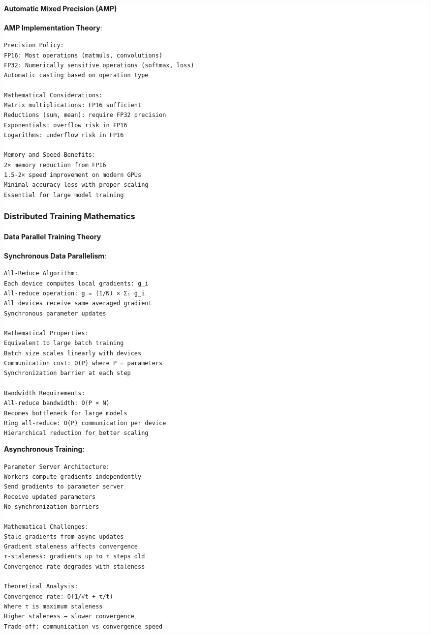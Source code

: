 #### Automatic Mixed Precision (AMP)
**AMP Implementation Theory**:
```
Precision Policy:
FP16: Most operations (matmuls, convolutions)
FP32: Numerically sensitive operations (softmax, loss)
Automatic casting based on operation type

Mathematical Considerations:
Matrix multiplications: FP16 sufficient
Reductions (sum, mean): require FP32 precision
Exponentials: overflow risk in FP16
Logarithms: underflow risk in FP16

Memory and Speed Benefits:
2× memory reduction from FP16
1.5-2× speed improvement on modern GPUs
Minimal accuracy loss with proper scaling
Essential for large model training
```

### Distributed Training Mathematics

#### Data Parallel Training Theory
**Synchronous Data Parallelism**:
```
All-Reduce Algorithm:
Each device computes local gradients: g_i
All-reduce operation: g = (1/N) × Σᵢ g_i
All devices receive same averaged gradient
Synchronous parameter updates

Mathematical Properties:
Equivalent to large batch training
Batch size scales linearly with devices
Communication cost: O(P) where P = parameters
Synchronization barrier at each step

Bandwidth Requirements:
All-reduce bandwidth: O(P × N)
Becomes bottleneck for large models
Ring all-reduce: O(P) communication per device
Hierarchical reduction for better scaling
```

**Asynchronous Training**:
```
Parameter Server Architecture:
Workers compute gradients independently
Send gradients to parameter server
Receive updated parameters
No synchronization barriers

Mathematical Challenges:
Stale gradients from async updates
Gradient staleness affects convergence
τ-staleness: gradients up to τ steps old
Convergence rate degrades with staleness

Theoretical Analysis:
Convergence rate: O(1/√t + τ/t)
Where τ is maximum staleness
Higher staleness → slower convergence
Trade-off: communication vs convergence speed
```
